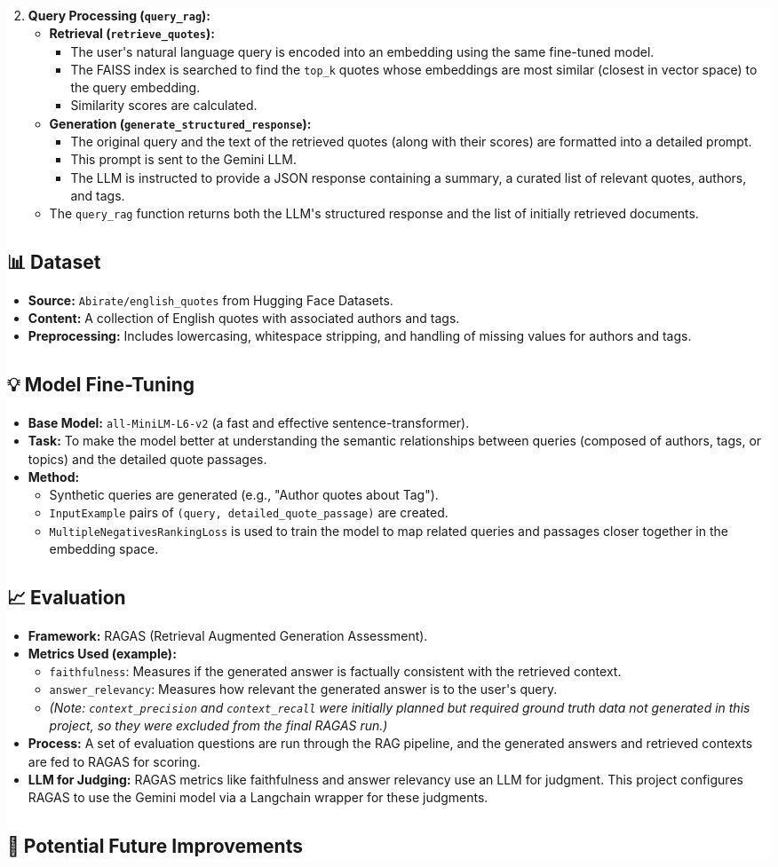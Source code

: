 2.  **Query Processing (`query_rag`):**
    *   **Retrieval (`retrieve_quotes`):**
        *   The user's natural language query is encoded into an embedding using the same fine-tuned model.
        *   The FAISS index is searched to find the `top_k` quotes whose embeddings are most similar (closest in vector space) to the query embedding.
        *   Similarity scores are calculated.
    *   **Generation (`generate_structured_response`):**
        *   The original query and the text of the retrieved quotes (along with their scores) are formatted into a detailed prompt.
        *   This prompt is sent to the Gemini LLM.
        *   The LLM is instructed to provide a JSON response containing a summary, a curated list of relevant quotes, authors, and tags.
    *   The `query_rag` function returns both the LLM's structured response and the list of initially retrieved documents.

## 📊 Dataset

*   **Source:** `Abirate/english_quotes` from Hugging Face Datasets.
*   **Content:** A collection of English quotes with associated authors and tags.
*   **Preprocessing:** Includes lowercasing, whitespace stripping, and handling of missing values for authors and tags.

## 💡 Model Fine-Tuning

*   **Base Model:** `all-MiniLM-L6-v2` (a fast and effective sentence-transformer).
*   **Task:** To make the model better at understanding the semantic relationships between queries (composed of authors, tags, or topics) and the detailed quote passages.
*   **Method:**
    *   Synthetic queries are generated (e.g., "Author quotes about Tag").
    *   `InputExample` pairs of `(query, detailed_quote_passage)` are created.
    *   `MultipleNegativesRankingLoss` is used to train the model to map related queries and passages closer together in the embedding space.

## 📈 Evaluation

*   **Framework:** RAGAS (Retrieval Augmented Generation Assessment).
*   **Metrics Used (example):**
    *   `faithfulness`: Measures if the generated answer is factually consistent with the retrieved context.
    *   `answer_relevancy`: Measures how relevant the generated answer is to the user's query.
    *   *(Note: `context_precision` and `context_recall` were initially planned but required ground truth data not generated in this project, so they were excluded from the final RAGAS run.)*
*   **Process:** A set of evaluation questions are run through the RAG pipeline, and the generated answers and retrieved contexts are fed to RAGAS for scoring.
*   **LLM for Judging:** RAGAS metrics like faithfulness and answer relevancy use an LLM for judgment. This project configures RAGAS to use the Gemini model via a Langchain wrapper for these judgments.

## 🔮 Potential Future Improvements
